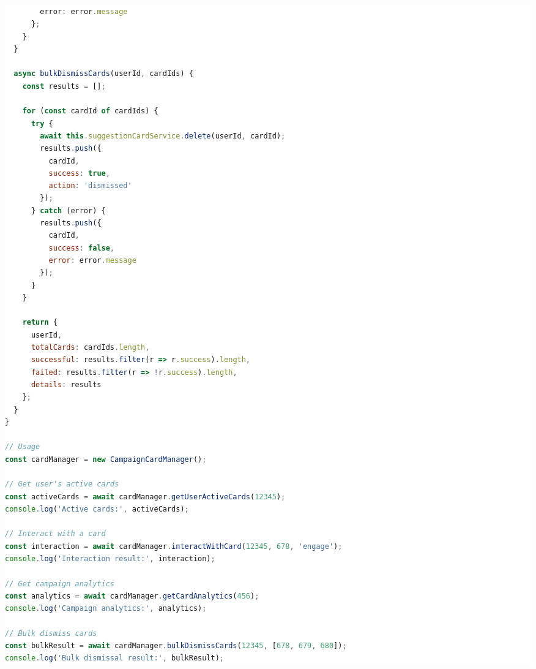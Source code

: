 ```javascript
        error: error.message
      };
    }
  }

  async bulkDismissCards(userId, cardIds) {
    const results = [];
    
    for (const cardId of cardIds) {
      try {
        await this.suggestionCardService.delete(userId, cardId);
        results.push({
          cardId,
          success: true,
          action: 'dismissed'
        });
      } catch (error) {
        results.push({
          cardId,
          success: false,
          error: error.message
        });
      }
    }

    return {
      userId,
      totalCards: cardIds.length,
      successful: results.filter(r => r.success).length,
      failed: results.filter(r => !r.success).length,
      details: results
    };
  }
}

// Usage
const cardManager = new CampaignCardManager();

// Get user's active cards
const activeCards = await cardManager.getUserActiveCards(12345);
console.log('Active cards:', activeCards);

// Interact with a card
const interaction = await cardManager.interactWithCard(12345, 678, 'engage');
console.log('Interaction result:', interaction);

// Get campaign analytics
const analytics = await cardManager.getCardAnalytics(456);
console.log('Campaign analytics:', analytics);

// Bulk dismiss cards
const bulkResult = await cardManager.bulkDismissCards(12345, [678, 679, 680]);
console.log('Bulk dismissal result:', bulkResult);
```
